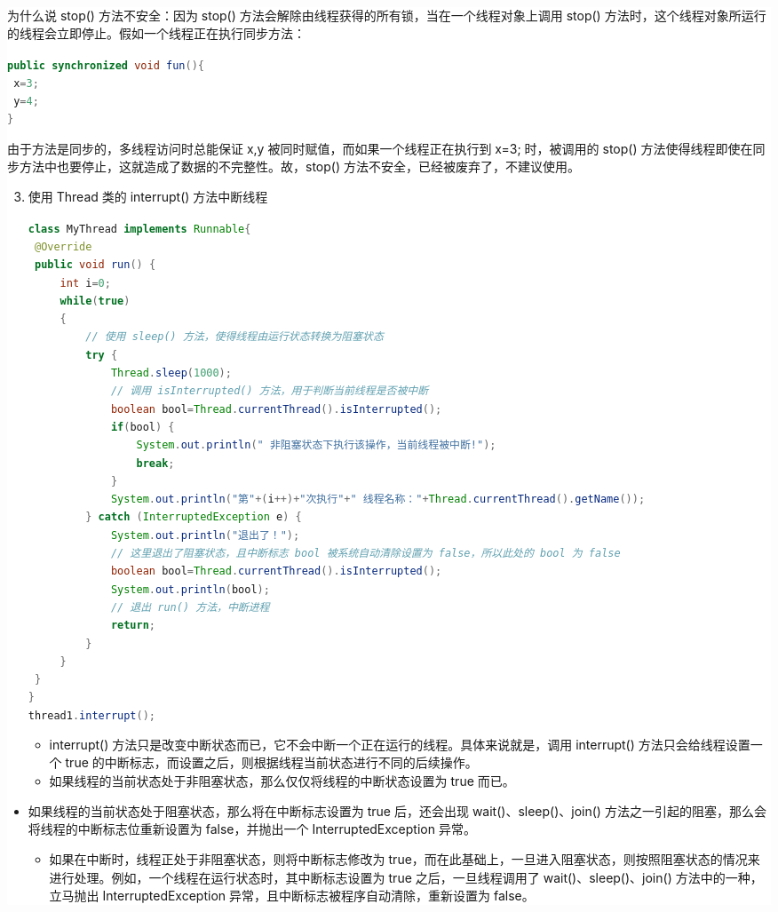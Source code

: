    为什么说 stop() 方法不安全：因为 stop() 方法会解除由线程获得的所有锁，当在一个线程对象上调用 stop() 方法时，这个线程对象所运行的线程会立即停止。假如一个线程正在执行同步方法：

   ```java
   public synchronized void fun(){
   	x=3;
   	y=4;
   }
   ```

   由于方法是同步的，多线程访问时总能保证 x,y 被同时赋值，而如果一个线程正在执行到 x=3; 时，被调用的 stop() 方法使得线程即使在同步方法中也要停止，这就造成了数据的不完整性。故，stop() 方法不安全，已经被废弃了，不建议使用。

3. 使用 Thread 类的 interrupt() 方法中断线程

   ```java
   class MyThread implements Runnable{
   	@Override
   	public void run() {
   		int i=0;
   		while(true)
   		{
   			// 使用 sleep() 方法，使得线程由运行状态转换为阻塞状态
   			try {
   				Thread.sleep(1000);
   				// 调用 isInterrupted() 方法，用于判断当前线程是否被中断
   				boolean bool=Thread.currentThread().isInterrupted();
   				if(bool) {
   					System.out.println(" 非阻塞状态下执行该操作，当前线程被中断!");
   					break;
   				}
   				System.out.println("第"+(i++)+"次执行"+" 线程名称："+Thread.currentThread().getName());
   			} catch (InterruptedException e) {
   				System.out.println("退出了！");
   				// 这里退出了阻塞状态，且中断标志 bool 被系统自动清除设置为 false，所以此处的 bool 为 false
   				boolean bool=Thread.currentThread().isInterrupted();
   				System.out.println(bool);
   				// 退出 run() 方法，中断进程
   				return;
   			}
   		}
   	}
   }
   thread1.interrupt();
   ```

   * interrupt() 方法只是改变中断状态而已，它不会中断一个正在运行的线程。具体来说就是，调用 interrupt() 方法只会给线程设置一个 true 的中断标志，而设置之后，则根据线程当前状态进行不同的后续操作。
   * 如果线程的当前状态处于非阻塞状态，那么仅仅将线程的中断状态设置为 true 而已。

* 如果线程的当前状态处于阻塞状态，那么将在中断标志设置为 true 后，还会出现 wait()、sleep()、join() 方法之一引起的阻塞，那么会将线程的中断标志位重新设置为 false，并抛出一个 InterruptedException 异常。

  * 如果在中断时，线程正处于非阻塞状态，则将中断标志修改为 true，而在此基础上，一旦进入阻塞状态，则按照阻塞状态的情况来进行处理。例如，一个线程在运行状态时，其中断标志设置为 true 之后，一旦线程调用了 wait()、sleep()、join() 方法中的一种，立马抛出 InterruptedException 异常，且中断标志被程序自动清除，重新设置为 false。
